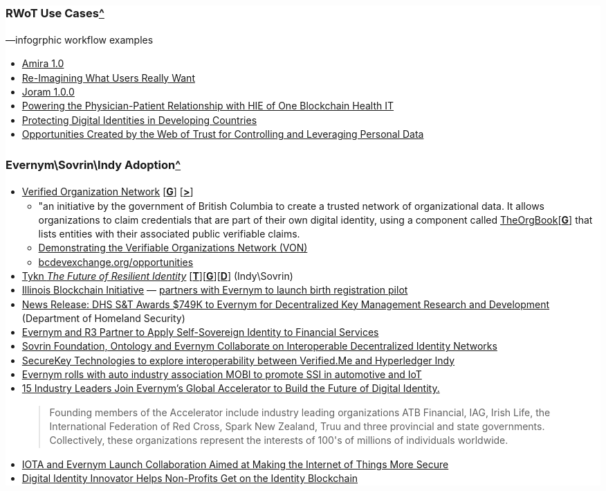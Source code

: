 ### RWoT Use Cases[**^**](#Contents)
—infogrphic workflow examples 
* [Amira 1.0](https://github.com/WebOfTrustInfo/rebooting-the-web-of-trust-fall2017/blob/master/final-documents/amira.md)
* [Re-Imagining What Users Really Want](https://github.com/WebOfTrustInfo/rebooting-the-web-of-trust-spring2017/blob/master/final-documents/what-users-really-want.md)
* [Joram 1.0.0](https://github.com/WebOfTrustInfo/rebooting-the-web-of-trust-fall2016/blob/master/final-documents/joram-engagement-model.pdf)
* [Powering the Physician-Patient Relationship with HIE of One Blockchain Health IT](https://github.com/WebOfTrustInfo/ID2020DesignWorkshop/blob/master/final-documents/physician-patient-relationship.pdf)
* [Protecting Digital Identities in Developing Countries](https://github.com/WebOfTrustInfo/ID2020DesignWorkshop/blob/master/final-documents/protecting-digital-identities-in-developing-countries.pdf)
* [Opportunities Created by the Web of Trust for Controlling and Leveraging Personal Data](https://github.com/WebOfTrustInfo/rebooting-the-web-of-trust/blob/master/final-documents/satisfying-real-world-use-cases.pdf)


### Evernym\Sovrin\Indy Adoption[**^**](#Contents)

* [Verified Organization Network](https://vonx.io/) [[**G**](https://github.com/bcgov/von)] [[**>**](#Canada)]
   * "an initiative by the government of British Columbia to create a trusted network of organizational data. It allows organizations to claim credentials that are part of their own digital identity, using a component called [TheOrgBook](https://theorgbook.pathfinder.gov.bc.ca/en/home)[[**G**]](https://github.com/bcgov/theorgbook) that lists entities with their associated public verifiable claims.
   * [Demonstrating the Verifiable Organizations Network (VON)](https://docs.google.com/document/d/1wNnXdQKUtWnx--xw3VQ9Fr2TDa0kUNIBSMmFGR4uoMg/edit#heading=h.kphtj2c176xb)
   * [bcdevexchange.org/opportunities](https://bcdevexchange.org/opportunities)
* [Tykn *The Future of Resilient Identity*](https://tykn.tech/) [[**T**](https://twitter.com/Tykn_tech)][[**G**](https://github.com/tykntech)][[**D**](https://docs.google.com/document/d/1pNRO6aOb5eK4s8PVv7yS4x9TkqrGglCJ4jebU1F3Yzo/edit#)] (Indy\Sovrin)
* [Illinois Blockchain Initiative](https://illinoisblockchain.tech/) — [partners with Evernym to launch birth registration pilot](https://illinoisblockchain.tech/illinois-partners-with-evernym-to-launch-birth-registration-pilot-f2668664f67c)
* [News Release: DHS S&T Awards $749K to Evernym for Decentralized Key Management Research and Development](https://www.dhs.gov/science-and-technology/news/2017/07/20/news-release-dhs-st-awards-749k-evernym-decentralized-key) (Department of Homeland Security)
* [Evernym and R3 Partner to Apply Self-Sovereign Identity to Financial Services](http://www.paymentsjournal.com/evernym-r3-partner-apply-self-sovereign-identity-financial-services/)
* [Sovrin Foundation, Ontology and Evernym Collaborate on Interoperable Decentralized Identity Networks](https://globenewswire.com/news-release/2018/10/23/1625715/0/en/Sovrin-Foundation-Ontology-and-Evernym-Collaborate-on-Interoperable-Decentralized-Identity-Networks.html)
* [SecureKey Technologies to explore interoperability between Verified.Me and Hyperledger Indy](https://securekey.com/press-releases/hyperledger-indy/)
* [Evernym rolls with auto industry association MOBI to promote SSI in automotive and IoT](https://globenewswire.com/news-release/2018/10/05/1617425/0/en/Evernym-rolls-with-auto-industry-association-MOBI-to-promote-SSI-in-automotive-and-IoT.html)
* [15 Industry Leaders Join Evernym’s Global Accelerator to Build the Future of Digital Identity.](https://globenewswire.com/news-release/2018/11/07/1647044/0/en/15-Industry-Leaders-Join-Evernym-s-Global-Accelerator-to-Build-the-Future-of-Digital-Identity.html)
   > Founding members of the Accelerator include industry leading organizations ATB Financial, IAG, Irish Life, the International Federation of Red Cross, Spark New Zealand, Truu and three provincial and state governments. Collectively, these organizations represent the interests of 100's of millions of individuals worldwide.
* [IOTA and Evernym Launch Collaboration Aimed at Making the Internet of Things More Secure](https://globenewswire.com/news-release/2017/08/31/1106292/0/en/IOTA-and-Evernym-Launch-Collaboration-Aimed-at-Making-the-Internet-of-Things-More-Secure.html)
* [Digital Identity Innovator Helps Non-Profits Get on the Identity Blockchain](https://globenewswire.com/news-release/2018/09/25/1575928/0/en/Digital-Identity-Innovator-Helps-Non-Profits-Get-on-the-Identity-Blockchain.html)